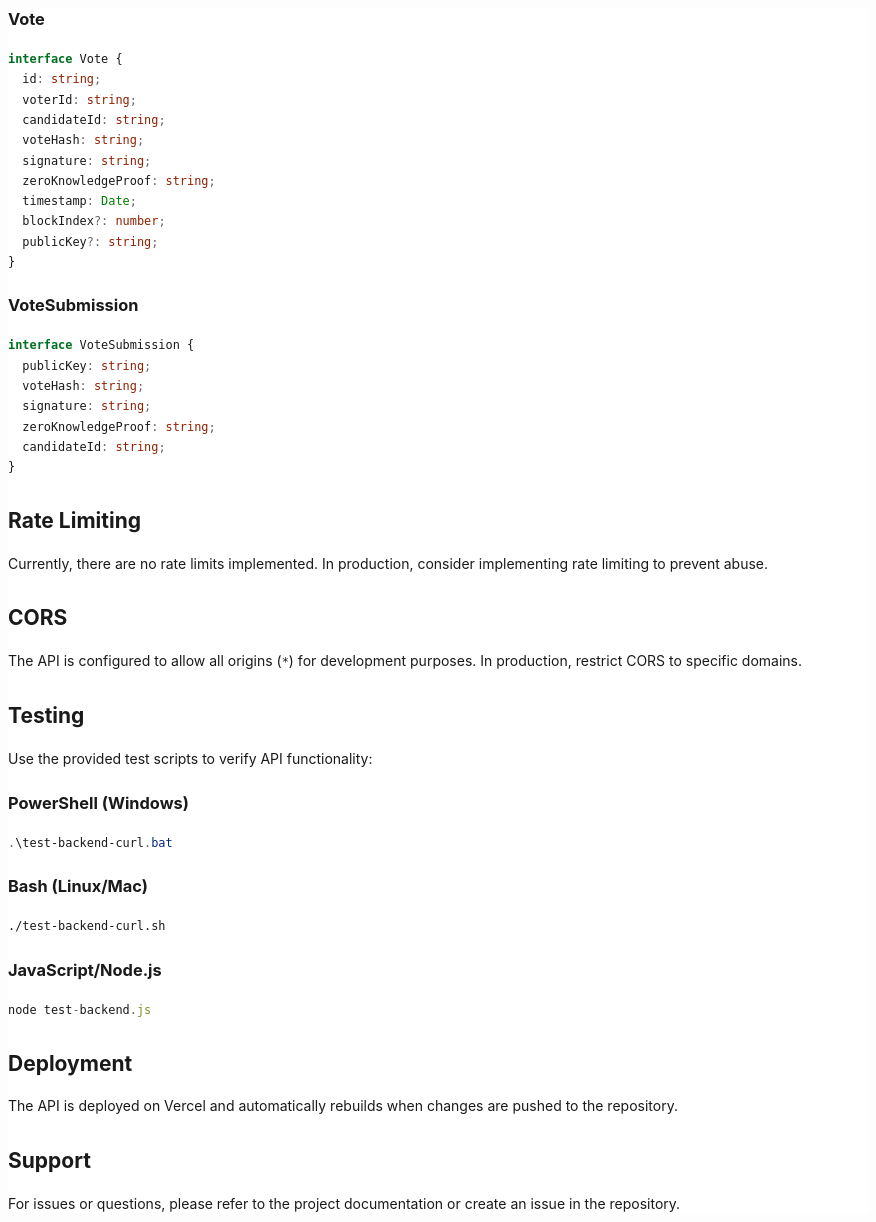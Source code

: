 ### Vote
```typescript
interface Vote {
  id: string;
  voterId: string;
  candidateId: string;
  voteHash: string;
  signature: string;
  zeroKnowledgeProof: string;
  timestamp: Date;
  blockIndex?: number;
  publicKey?: string;
}
```

### VoteSubmission
```typescript
interface VoteSubmission {
  publicKey: string;
  voteHash: string;
  signature: string;
  zeroKnowledgeProof: string;
  candidateId: string;
}
```

## Rate Limiting

Currently, there are no rate limits implemented. In production, consider implementing rate limiting to prevent abuse.

## CORS

The API is configured to allow all origins (`*`) for development purposes. In production, restrict CORS to specific domains.

## Testing

Use the provided test scripts to verify API functionality:

### PowerShell (Windows)
```powershell
.\test-backend-curl.bat
```

### Bash (Linux/Mac)
```bash
./test-backend-curl.sh
```

### JavaScript/Node.js
```javascript
node test-backend.js
```

## Deployment

The API is deployed on Vercel and automatically rebuilds when changes are pushed to the repository.

## Support

For issues or questions, please refer to the project documentation or create an issue in the repository.